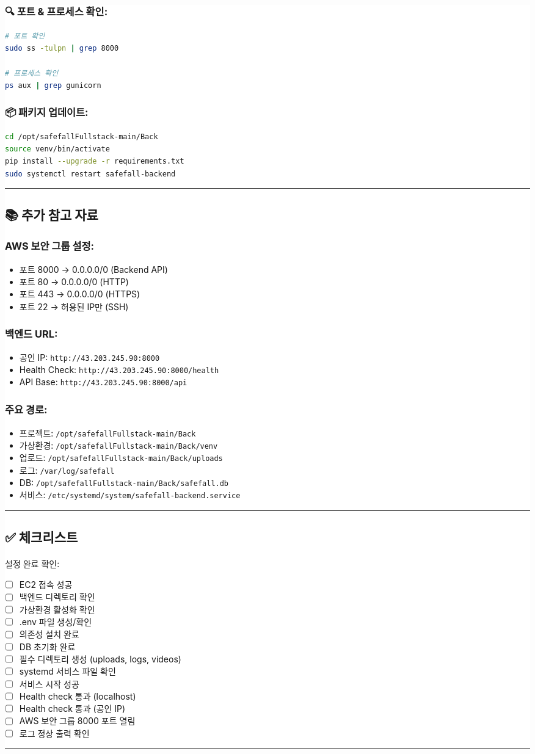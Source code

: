 ### 🔍 포트 & 프로세스 확인:
```bash
# 포트 확인
sudo ss -tulpn | grep 8000

# 프로세스 확인
ps aux | grep gunicorn
```

### 📦 패키지 업데이트:
```bash
cd /opt/safefallFullstack-main/Back
source venv/bin/activate
pip install --upgrade -r requirements.txt
sudo systemctl restart safefall-backend
```

---

## 📚 추가 참고 자료

### AWS 보안 그룹 설정:
- 포트 8000 → 0.0.0.0/0 (Backend API)
- 포트 80 → 0.0.0.0/0 (HTTP)
- 포트 443 → 0.0.0.0/0 (HTTPS)
- 포트 22 → 허용된 IP만 (SSH)

### 백엔드 URL:
- 공인 IP: `http://43.203.245.90:8000`
- Health Check: `http://43.203.245.90:8000/health`
- API Base: `http://43.203.245.90:8000/api`

### 주요 경로:
- 프로젝트: `/opt/safefallFullstack-main/Back`
- 가상환경: `/opt/safefallFullstack-main/Back/venv`
- 업로드: `/opt/safefallFullstack-main/Back/uploads`
- 로그: `/var/log/safefall`
- DB: `/opt/safefallFullstack-main/Back/safefall.db`
- 서비스: `/etc/systemd/system/safefall-backend.service`

---

## ✅ 체크리스트

설정 완료 확인:

- [ ] EC2 접속 성공
- [ ] 백엔드 디렉토리 확인
- [ ] 가상환경 활성화 확인
- [ ] .env 파일 생성/확인
- [ ] 의존성 설치 완료
- [ ] DB 초기화 완료
- [ ] 필수 디렉토리 생성 (uploads, logs, videos)
- [ ] systemd 서비스 파일 확인
- [ ] 서비스 시작 성공
- [ ] Health check 통과 (localhost)
- [ ] Health check 통과 (공인 IP)
- [ ] AWS 보안 그룹 8000 포트 열림
- [ ] 로그 정상 출력 확인

---